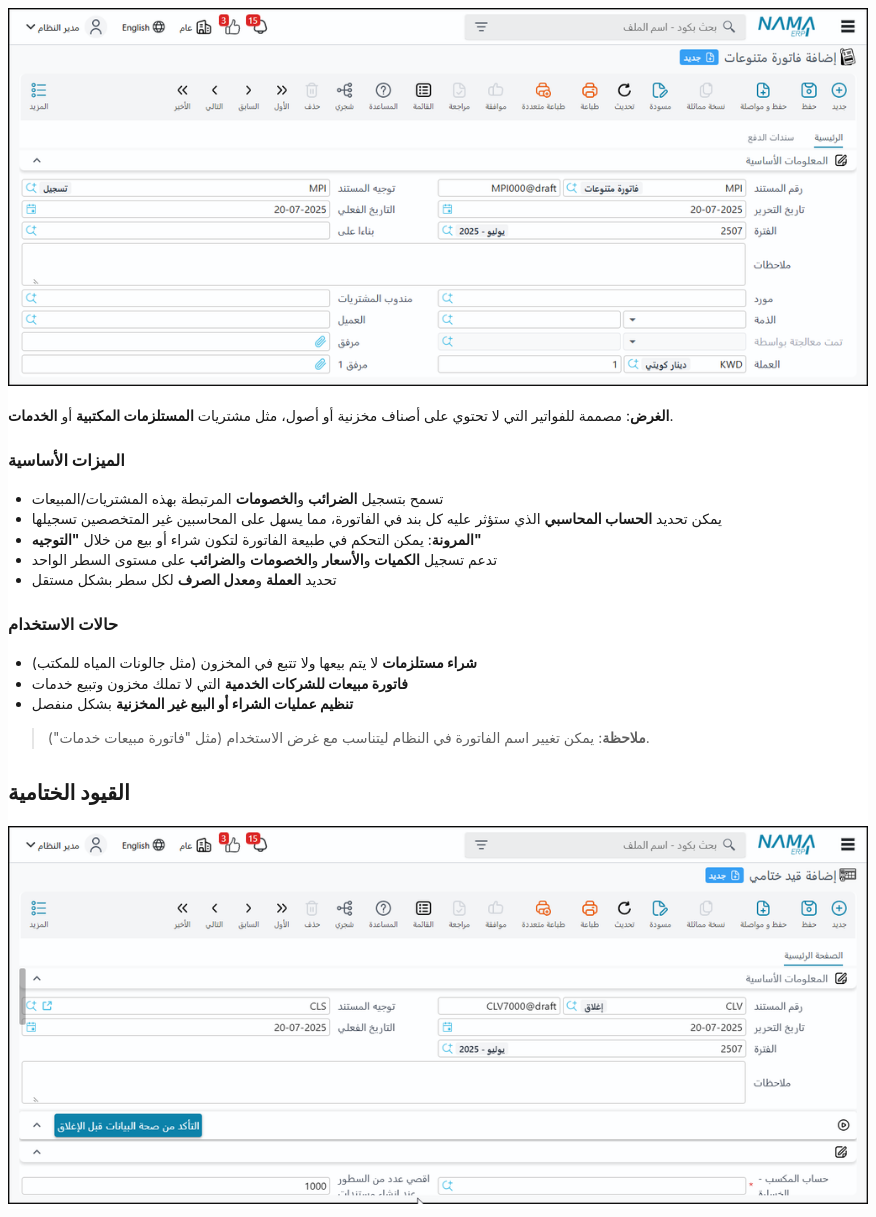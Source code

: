 ![](acc-14.png)

**الغرض**: مصممة للفواتير التي لا تحتوي على أصناف مخزنية أو أصول، مثل مشتريات **المستلزمات المكتبية** أو **الخدمات**.

### الميزات الأساسية
- تسمح بتسجيل **الضرائب** و**الخصومات** المرتبطة بهذه المشتريات/المبيعات
- يمكن تحديد **الحساب المحاسبي** الذي ستؤثر عليه كل بند في الفاتورة، مما يسهل على المحاسبين غير المتخصصين تسجيلها
- **المرونة**: يمكن التحكم في طبيعة الفاتورة لتكون شراء أو بيع من خلال **"التوجيه"**
- تدعم تسجيل **الكميات** و**الأسعار** و**الخصومات** و**الضرائب** على مستوى السطر الواحد
- تحديد **العملة** و**معدل الصرف** لكل سطر بشكل مستقل

### حالات الاستخدام
- **شراء مستلزمات** لا يتم بيعها ولا تتبع في المخزون (مثل جالونات المياه للمكتب)
- **فاتورة مبيعات للشركات الخدمية** التي لا تملك مخزون وتبيع خدمات
- **تنظيم عمليات الشراء أو البيع غير المخزنية** بشكل منفصل

> **ملاحظة**: يمكن تغيير اسم الفاتورة في النظام ليتناسب مع غرض الاستخدام (مثل "فاتورة مبيعات خدمات").


## القيود الختامية

![](acc-15.png)
